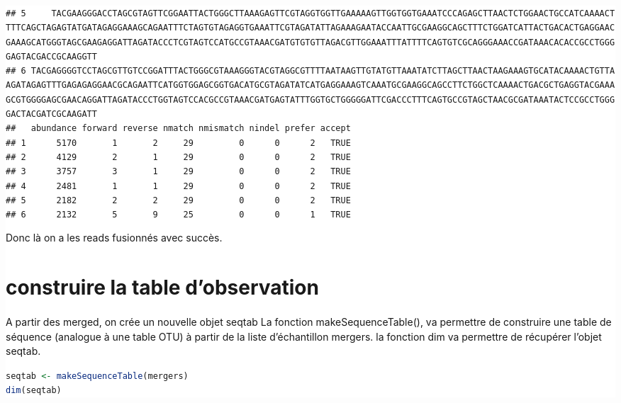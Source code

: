     ## 5     TACGAAGGGACCTAGCGTAGTTCGGAATTACTGGGCTTAAAGAGTTCGTAGGTGGTTGAAAAAGTTGGTGGTGAAATCCCAGAGCTTAACTCTGGAACTGCCATCAAAACTTTTCAGCTAGAGTATGATAGAGGAAAGCAGAATTTCTAGTGTAGAGGTGAAATTCGTAGATATTAGAAAGAATACCAATTGCGAAGGCAGCTTTCTGGATCATTACTGACACTGAGGAACGAAAGCATGGGTAGCGAAGAGGATTAGATACCCTCGTAGTCCATGCCGTAAACGATGTGTGTTAGACGTTGGAAATTTATTTTCAGTGTCGCAGGGAAACCGATAAACACACCGCCTGGGGAGTACGACCGCAAGGTT
    ## 6 TACGAGGGGTCCTAGCGTTGTCCGGATTTACTGGGCGTAAAGGGTACGTAGGCGTTTTAATAAGTTGTATGTTAAATATCTTAGCTTAACTAAGAAAGTGCATACAAAACTGTTAAGATAGAGTTTGAGAGAGGAACGCAGAATTCATGGTGGAGCGGTGACATGCGTAGATATCATGAGGAAAGTCAAATGCGAAGGCAGCCTTCTGGCTCAAAACTGACGCTGAGGTACGAAAGCGTGGGGAGCGAACAGGATTAGATACCCTGGTAGTCCACGCCGTAAACGATGAGTATTTGGTGCTGGGGGATTCGACCCTTTCAGTGCCGTAGCTAACGCGATAAATACTCCGCCTGGGGACTACGATCGCAAGATT
    ##   abundance forward reverse nmatch nmismatch nindel prefer accept
    ## 1      5170       1       2     29         0      0      2   TRUE
    ## 2      4129       2       1     29         0      0      2   TRUE
    ## 3      3757       3       1     29         0      0      2   TRUE
    ## 4      2481       1       1     29         0      0      2   TRUE
    ## 5      2182       2       2     29         0      0      2   TRUE
    ## 6      2132       5       9     25         0      0      1   TRUE

Donc là on a les reads fusionnés avec succès.

# construire la table d’observation

A partir des merged, on crée un nouvelle objet seqtab La fonction
makeSequenceTable(), va permettre de construire une table de séquence
(analogue à une table OTU) à partir de la liste d’échantillon mergers.
la fonction dim va permettre de récupérer l’objet seqtab.

``` r
seqtab <- makeSequenceTable(mergers)
dim(seqtab)
```
